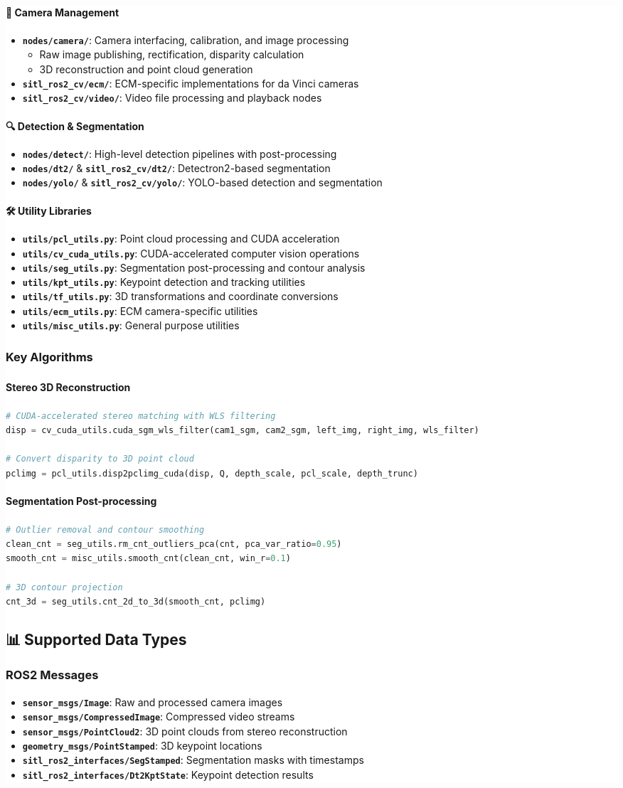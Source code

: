 #### 🎥 Camera Management
- **`nodes/camera/`**: Camera interfacing, calibration, and image processing
  - Raw image publishing, rectification, disparity calculation
  - 3D reconstruction and point cloud generation
- **`sitl_ros2_cv/ecm/`**: ECM-specific implementations for da Vinci cameras
- **`sitl_ros2_cv/video/`**: Video file processing and playback nodes

#### 🔍 Detection & Segmentation
- **`nodes/detect/`**: High-level detection pipelines with post-processing
- **`nodes/dt2/`** & **`sitl_ros2_cv/dt2/`**: Detectron2-based segmentation
- **`nodes/yolo/`** & **`sitl_ros2_cv/yolo/`**: YOLO-based detection and segmentation

#### 🛠️ Utility Libraries
- **`utils/pcl_utils.py`**: Point cloud processing and CUDA acceleration
- **`utils/cv_cuda_utils.py`**: CUDA-accelerated computer vision operations
- **`utils/seg_utils.py`**: Segmentation post-processing and contour analysis
- **`utils/kpt_utils.py`**: Keypoint detection and tracking utilities
- **`utils/tf_utils.py`**: 3D transformations and coordinate conversions
- **`utils/ecm_utils.py`**: ECM camera-specific utilities
- **`utils/misc_utils.py`**: General purpose utilities

### Key Algorithms

#### Stereo 3D Reconstruction
```python
# CUDA-accelerated stereo matching with WLS filtering
disp = cv_cuda_utils.cuda_sgm_wls_filter(cam1_sgm, cam2_sgm, left_img, right_img, wls_filter)

# Convert disparity to 3D point cloud
pclimg = pcl_utils.disp2pclimg_cuda(disp, Q, depth_scale, pcl_scale, depth_trunc)
```

#### Segmentation Post-processing
```python
# Outlier removal and contour smoothing
clean_cnt = seg_utils.rm_cnt_outliers_pca(cnt, pca_var_ratio=0.95)
smooth_cnt = misc_utils.smooth_cnt(clean_cnt, win_r=0.1)

# 3D contour projection
cnt_3d = seg_utils.cnt_2d_to_3d(smooth_cnt, pclimg)
```

## 📊 Supported Data Types

### ROS2 Messages
- **`sensor_msgs/Image`**: Raw and processed camera images
- **`sensor_msgs/CompressedImage`**: Compressed video streams
- **`sensor_msgs/PointCloud2`**: 3D point clouds from stereo reconstruction
- **`geometry_msgs/PointStamped`**: 3D keypoint locations
- **`sitl_ros2_interfaces/SegStamped`**: Segmentation masks with timestamps
- **`sitl_ros2_interfaces/Dt2KptState`**: Keypoint detection results
